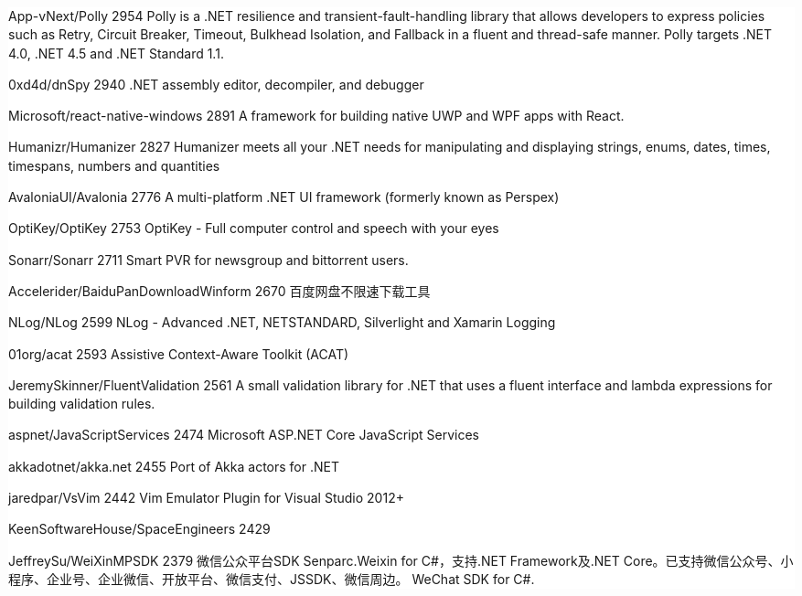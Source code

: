 App-vNext/Polly                            2954
Polly is a .NET resilience and transient-fault-handling library that allows developers to express policies such as Retry, Circuit Breaker, Timeout, Bulkhead Isolation, and Fallback in a fluent and thread-safe manner. Polly targets .NET 4.0, .NET 4.5 and .NET Standard 1.1.


0xd4d/dnSpy                                2940
.NET assembly editor, decompiler, and debugger


Microsoft/react-native-windows             2891
A framework for building native UWP and WPF apps with React.


Humanizr/Humanizer                         2827
Humanizer meets all your .NET needs for manipulating and displaying strings, enums, dates, times, timespans, numbers and quantities


AvaloniaUI/Avalonia                        2776
A multi-platform .NET UI framework (formerly known as Perspex)


OptiKey/OptiKey                            2753
OptiKey - Full computer control and speech with your eyes


Sonarr/Sonarr                              2711
Smart PVR for newsgroup and bittorrent users.


Accelerider/BaiduPanDownloadWinform        2670
百度网盘不限速下载工具


NLog/NLog                                  2599
NLog - Advanced .NET, NETSTANDARD, Silverlight and Xamarin Logging


01org/acat                                 2593
Assistive Context-Aware Toolkit (ACAT)


JeremySkinner/FluentValidation             2561
A small validation library for .NET that uses a fluent interface and lambda expressions for building validation rules.


aspnet/JavaScriptServices                  2474
Microsoft ASP.NET Core JavaScript Services


akkadotnet/akka.net                        2455
Port of Akka actors for .NET


jaredpar/VsVim                             2442
Vim Emulator Plugin for Visual Studio 2012+ 


KeenSoftwareHouse/SpaceEngineers           2429



JeffreySu/WeiXinMPSDK                      2379
微信公众平台SDK Senparc.Weixin for C#，支持.NET Framework及.NET Core。已支持微信公众号、小程序、企业号、企业微信、开放平台、微信支付、JSSDK、微信周边。 WeChat SDK for C#.
